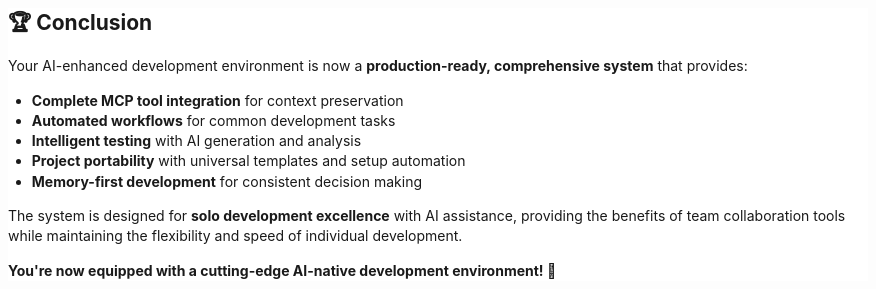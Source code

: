 
## 🏆 Conclusion

Your AI-enhanced development environment is now a **production-ready, comprehensive system** that provides:

- **Complete MCP tool integration** for context preservation
- **Automated workflows** for common development tasks
- **Intelligent testing** with AI generation and analysis
- **Project portability** with universal templates and setup automation
- **Memory-first development** for consistent decision making

The system is designed for **solo development excellence** with AI assistance, providing the benefits of team collaboration tools while maintaining the flexibility and speed of individual development.

**You're now equipped with a cutting-edge AI-native development environment! 🚀** 